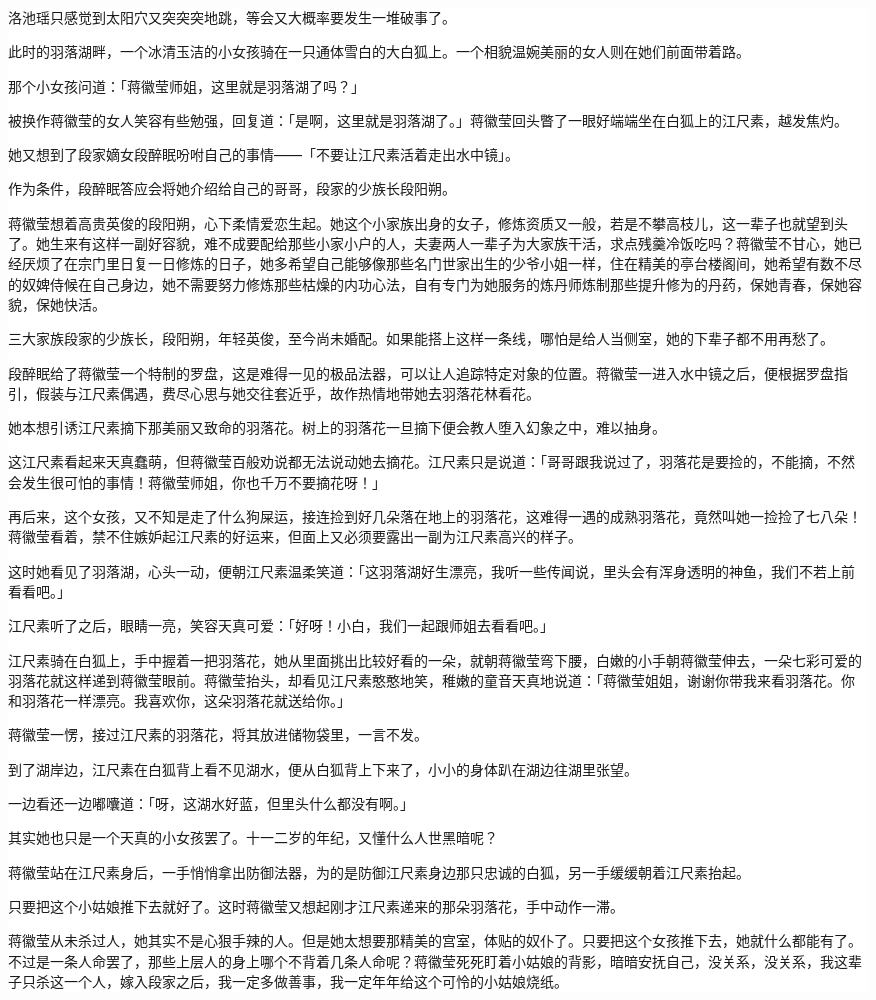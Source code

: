 
洛池瑶只感觉到太阳穴又突突突地跳，等会又大概率要发生一堆破事了。


此时的羽落湖畔，一个冰清玉洁的小女孩骑在一只通体雪白的大白狐上。一个相貌温婉美丽的女人则在她们前面带着路。


那个小女孩问道：「蒋徽莹师姐，这里就是羽落湖了吗？」


被换作蒋徽莹的女人笑容有些勉强，回复道：「是啊，这里就是羽落湖了。」蒋徽莹回头瞥了一眼好端端坐在白狐上的江尺素，越发焦灼。


她又想到了段家嫡女段醉眠吩咐自己的事情——「不要让江尺素活着走出水中镜」。


作为条件，段醉眠答应会将她介绍给自己的哥哥，段家的少族长段阳朔。


蒋徽莹想着高贵英俊的段阳朔，心下柔情爱恋生起。她这个小家族出身的女子，修炼资质又一般，若是不攀高枝儿，这一辈子也就望到头了。她生来有这样一副好容貌，难不成要配给那些小家小户的人，夫妻两人一辈子为大家族干活，求点残羹冷饭吃吗？蒋徽莹不甘心，她已经厌烦了在宗门里日复一日修炼的日子，她多希望自己能够像那些名门世家出生的少爷小姐一样，住在精美的亭台楼阁间，她希望有数不尽的奴婢侍候在自己身边，她不需要努力修炼那些枯燥的内功心法，自有专门为她服务的炼丹师炼制那些提升修为的丹药，保她青春，保她容貌，保她快活。


三大家族段家的少族长，段阳朔，年轻英俊，至今尚未婚配。如果能搭上这样一条线，哪怕是给人当侧室，她的下辈子都不用再愁了。


段醉眠给了蒋徽莹一个特制的罗盘，这是难得一见的极品法器，可以让人追踪特定对象的位置。蒋徽莹一进入水中镜之后，便根据罗盘指引，假装与江尺素偶遇，费尽心思与她交往套近乎，故作热情地带她去羽落花林看花。


她本想引诱江尺素摘下那美丽又致命的羽落花。树上的羽落花一旦摘下便会教人堕入幻象之中，难以抽身。


这江尺素看起来天真蠢萌，但蒋徽莹百般劝说都无法说动她去摘花。江尺素只是说道：「哥哥跟我说过了，羽落花是要捡的，不能摘，不然会发生很可怕的事情！蒋徽莹师姐，你也千万不要摘花呀！」


再后来，这个女孩，又不知是走了什么狗屎运，接连捡到好几朵落在地上的羽落花，这难得一遇的成熟羽落花，竟然叫她一捡捡了七八朵！蒋徽莹看着，禁不住嫉妒起江尺素的好运来，但面上又必须要露出一副为江尺素高兴的样子。


这时她看见了羽落湖，心头一动，便朝江尺素温柔笑道：「这羽落湖好生漂亮，我听一些传闻说，里头会有浑身透明的神鱼，我们不若上前看看吧。」


江尺素听了之后，眼睛一亮，笑容天真可爱：「好呀！小白，我们一起跟师姐去看看吧。」


江尺素骑在白狐上，手中握着一把羽落花，她从里面挑出比较好看的一朵，就朝蒋徽莹弯下腰，白嫩的小手朝蒋徽莹伸去，一朵七彩可爱的羽落花就这样递到蒋徽莹眼前。蒋徽莹抬头，却看见江尺素憨憨地笑，稚嫩的童音天真地说道：「蒋徽莹姐姐，谢谢你带我来看羽落花。你和羽落花一样漂亮。我喜欢你，这朵羽落花就送给你。」


蒋徽莹一愣，接过江尺素的羽落花，将其放进储物袋里，一言不发。


到了湖岸边，江尺素在白狐背上看不见湖水，便从白狐背上下来了，小小的身体趴在湖边往湖里张望。


一边看还一边嘟囔道：「呀，这湖水好蓝，但里头什么都没有啊。」


其实她也只是一个天真的小女孩罢了。十一二岁的年纪，又懂什么人世黑暗呢？


蒋徽莹站在江尺素身后，一手悄悄拿出防御法器，为的是防御江尺素身边那只忠诚的白狐，另一手缓缓朝着江尺素抬起。


只要把这个小姑娘推下去就好了。这时蒋徽莹又想起刚才江尺素递来的那朵羽落花，手中动作一滞。


蒋徽莹从未杀过人，她其实不是心狠手辣的人。但是她太想要那精美的宫室，体贴的奴仆了。只要把这个女孩推下去，她就什么都能有了。不过是一条人命罢了，那些上层人的身上哪个不背着几条人命呢？蒋徽莹死死盯着小姑娘的背影，暗暗安抚自己，没关系，没关系，我这辈子只杀这一个人，嫁入段家之后，我一定多做善事，我一定年年给这个可怜的小姑娘烧纸。
